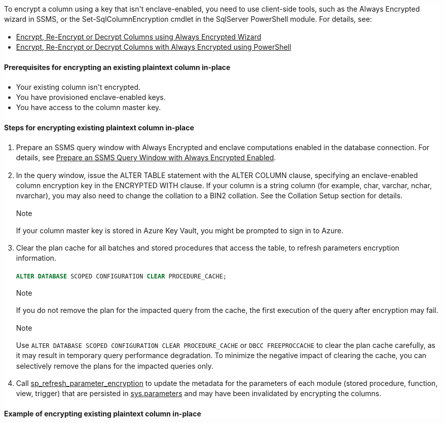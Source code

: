 To encrypt a column using a key that isn't enclave-enabled, you need to use client-side tools, such as the Always Encrypted wizard in SSMS, or the Set-SqlColumnEncryption cmdlet in the SqlServer PowerShell module. For details, see:

- [Encrypt, Re-Encrypt or Decrypt Columns using Always Encrypted Wizard](always-encrypted-wizard.md)
- [Encrypt, Re-Encrypt or Decrypt Columns with Always Encrypted using PowerShell](configure-column-encryption-using-powershell.md)


#### Prerequisites for encrypting an existing plaintext column in-place

- Your existing column isn't encrypted.
- You have provisioned enclave-enabled keys.
- You have access to the column master key.

#### Steps for encrypting existing plaintext column in-place

1. Prepare an SSMS query window with Always Encrypted and enclave computations enabled in the database connection. For details, see [Prepare an SSMS Query Window with Always Encrypted Enabled](#prepare-an-ssms-query-window-with-always-encrypted-enabled).
2. In the query window, issue the ALTER TABLE statement with the ALTER COLUMN clause, specifying an enclave-enabled column encryption key in the ENCRYPTED WITH clause. If your column is a string column (for example, char, varchar, nchar, nvarchar), you may also need to change the collation to a BIN2 collation. See the Collation Setup section for details.
    
    > [!NOTE]
    > If your column master key is stored in Azure Key Vault, you might be prompted to sign in to Azure.

3. Clear the plan cache for all batches and stored procedures that access the table, to refresh parameters encryption information. 
 
    ```sql
    ALTER DATABASE SCOPED CONFIGURATION CLEAR PROCEDURE_CACHE;
    ```
    > [!NOTE]
    > If you do not remove the plan for the impacted query from the cache, the first execution of the query after encryption may fail.

    > [!NOTE]
    > Use `ALTER DATABASE SCOPED CONFIGURATION CLEAR PROCEDURE_CACHE` or `DBCC FREEPROCCACHE` to clear the plan cache carefully, as it may result in temporary query performance degradation. To minimize the negative impact of clearing the cache, you can selectively remove the plans for the impacted queries only.

4.  Call [sp_refresh_parameter_encryption](../../system-stored-procedures/sp-refresh-parameter-encryption-transact-sql.md) to update the metadata for the parameters of each module (stored procedure, function, view, trigger) that are persisted in [sys.parameters](../..//system-catalog-views/sys-parameters-transact-sql.md) and may have been invalidated by encrypting the columns.

#### Example of encrypting existing plaintext column in-place
